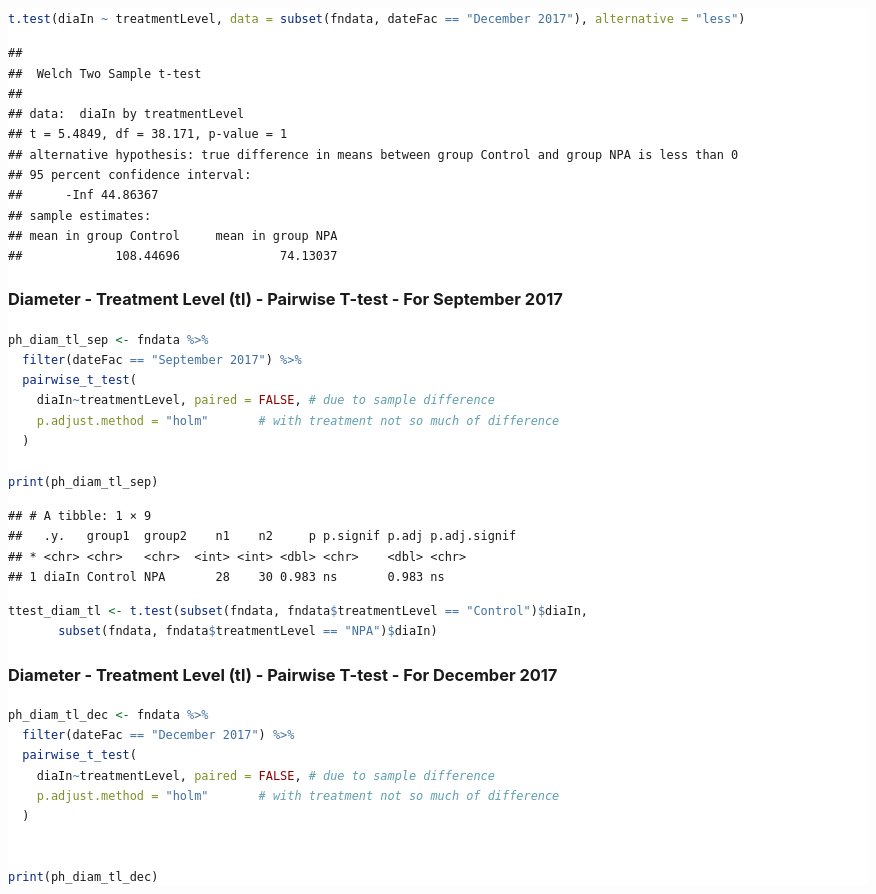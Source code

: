 
```r
t.test(diaIn ~ treatmentLevel, data = subset(fndata, dateFac == "December 2017"), alternative = "less")
```

```
## 
## 	Welch Two Sample t-test
## 
## data:  diaIn by treatmentLevel
## t = 5.4849, df = 38.171, p-value = 1
## alternative hypothesis: true difference in means between group Control and group NPA is less than 0
## 95 percent confidence interval:
##      -Inf 44.86367
## sample estimates:
## mean in group Control     mean in group NPA 
##             108.44696              74.13037
```


### Diameter - Treatment Level (tl) - Pairwise T-test - For September 2017

```r
ph_diam_tl_sep <- fndata %>% 
  filter(dateFac == "September 2017") %>%
  pairwise_t_test(
    diaIn~treatmentLevel, paired = FALSE, # due to sample difference
    p.adjust.method = "holm"       # with treatment not so much of difference
  )

print(ph_diam_tl_sep)
```

```
## # A tibble: 1 × 9
##   .y.   group1  group2    n1    n2     p p.signif p.adj p.adj.signif
## * <chr> <chr>   <chr>  <int> <int> <dbl> <chr>    <dbl> <chr>       
## 1 diaIn Control NPA       28    30 0.983 ns       0.983 ns
```

```r
ttest_diam_tl <- t.test(subset(fndata, fndata$treatmentLevel == "Control")$diaIn,
       subset(fndata, fndata$treatmentLevel == "NPA")$diaIn)
```


### Diameter - Treatment Level (tl) - Pairwise T-test - For December 2017

```r
ph_diam_tl_dec <- fndata %>% 
  filter(dateFac == "December 2017") %>%
  pairwise_t_test(
    diaIn~treatmentLevel, paired = FALSE, # due to sample difference
    p.adjust.method = "holm"       # with treatment not so much of difference
  )


print(ph_diam_tl_dec)
```
